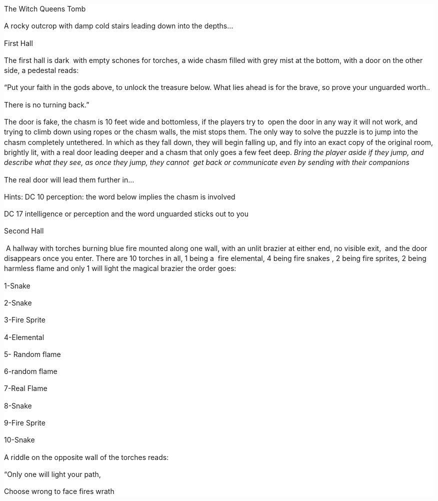   

The Witch Queens Tomb

A rocky outcrop with damp cold stairs leading down into the depths…

First Hall 

The first hall is dark  with empty schones for torches, a wide chasm filled with grey mist at the bottom, with a door on the other side, a pedestal reads:

“Put your faith in the gods above, to unlock the treasure below. What lies ahead is for the brave, so prove your unguarded worth..

There is no turning back.”

The door is fake, the chasm is 10 feet wide and bottomless, if the players try to  open the door in any way it will not work, and trying to climb down using ropes or the chasm walls, the mist stops them. The only way to solve the puzzle is to jump into the chasm completely untethered. In which as they fall down, they will begin falling up, and fly into an exact copy of the original room, brightly lit, with a real door leading deeper and a chasm that only goes a few feet deep. _Bring the player aside if they jump, and describe what they see, as once they jump, they cannot  get back or communicate even by sending with their companions_

The real door will lead them further in…

Hints: DC 10 perception: the word below implies the chasm is involved

DC 17 intelligence or perception and the word unguarded sticks out to you

Second Hall

 A hallway with torches burning blue fire mounted along one wall, with an unlit brazier at either end, no visible exit,  and the door disappears once you enter. There are 10 torches in all, 1 being a  fire elemental, 4 being fire snakes , 2 being fire sprites, 2 being harmless flame and only 1 will light the magical brazier the order goes:

1-Snake

2-Snake

3-Fire Sprite

4-Elemental

5- Random flame

6-random flame

7-Real Flame

8-Snake

9-Fire Sprite

10-Snake

A riddle on the opposite wall of the torches reads:

  

“Only one will light your path,

Choose wrong to face fires wrath
